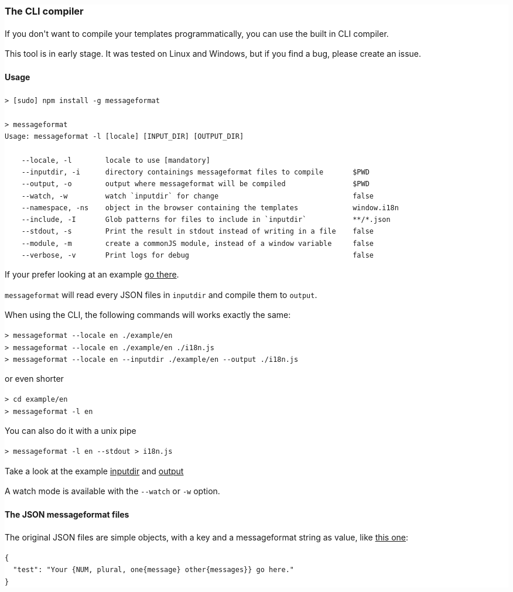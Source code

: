 ### The CLI compiler

If you don't want to compile your templates programmatically, you can use the built in CLI compiler.

This tool is in early stage. It was tested on Linux and Windows, but if you find a bug, please create an issue.

#### Usage

    > [sudo] npm install -g messageformat

    > messageformat
    Usage: messageformat -l [locale] [INPUT_DIR] [OUTPUT_DIR]

        --locale, -l        locale to use [mandatory]
        --inputdir, -i      directory containings messageformat files to compile       $PWD
        --output, -o        output where messageformat will be compiled                $PWD
        --watch, -w         watch `inputdir` for change                                false
        --namespace, -ns    object in the browser containing the templates             window.i18n
        --include, -I       Glob patterns for files to include in `inputdir`           **/*.json
        --stdout, -s        Print the result in stdout instead of writing in a file    false
        --module, -m        create a commonJS module, instead of a window variable     false
        --verbose, -v       Print logs for debug                                       false

If your prefer looking at an example [go there](https://github.com/SlexAxton/messageformat.js/tree/master/example/en).


`messageformat` will read every JSON files in `inputdir` and compile them to `output`.

When using the CLI, the following commands will works exactly the same:

    > messageformat --locale en ./example/en
    > messageformat --locale en ./example/en ./i18n.js
    > messageformat --locale en --inputdir ./example/en --output ./i18n.js

or even shorter

    > cd example/en
    > messageformat -l en

You can also do it with a unix pipe

    > messageformat -l en --stdout > i18n.js

Take a look at the example [inputdir](https://github.com/SlexAxton/messageformat.js/tree/master/example/en) and [output](https://github.com/SlexAxton/messageformat.js/tree/master/example/en/i18n.js)

A watch mode is available with the `--watch` or `-w` option.


#### The JSON messageformat files

The original JSON files are simple objects, with a key and a messageformat string as value, like [this one](https://github.com/SlexAxton/messageformat.js/blob/master/example/en/sub/folder/plural.json):

    {
      "test": "Your {NUM, plural, one{message} other{messages}} go here."
    }
